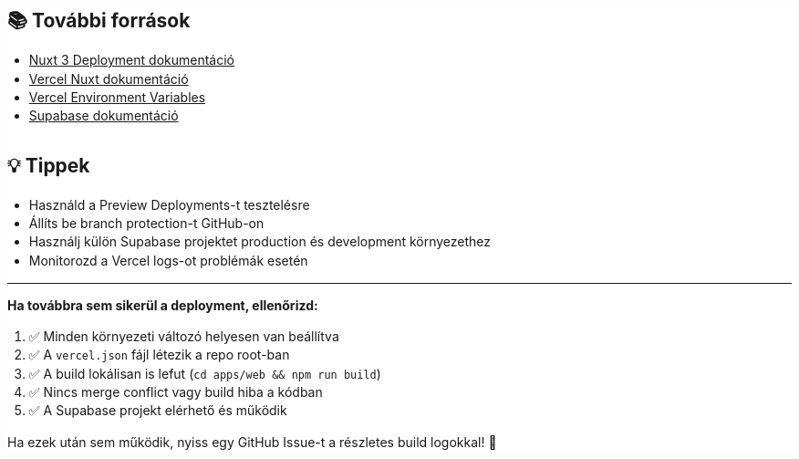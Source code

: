 ## 📚 További források

- [Nuxt 3 Deployment dokumentáció](https://nuxt.com/docs/getting-started/deployment)
- [Vercel Nuxt dokumentáció](https://vercel.com/guides/deploying-nuxtjs-with-vercel)
- [Vercel Environment Variables](https://vercel.com/docs/concepts/projects/environment-variables)
- [Supabase dokumentáció](https://supabase.com/docs)

## 💡 Tippek

- Használd a Preview Deployments-t tesztelésre
- Állíts be branch protection-t GitHub-on
- Használj külön Supabase projektet production és development környezethez
- Monitorozd a Vercel logs-ot problémák esetén

---

**Ha továbbra sem sikerül a deployment, ellenőrizd:**
1. ✅ Minden környezeti változó helyesen van beállítva
2. ✅ A `vercel.json` fájl létezik a repo root-ban
3. ✅ A build lokálisan is lefut (`cd apps/web && npm run build`)
4. ✅ Nincs merge conflict vagy build hiba a kódban
5. ✅ A Supabase projekt elérhető és működik

Ha ezek után sem működik, nyiss egy GitHub Issue-t a részletes build logokkal! 🐛
